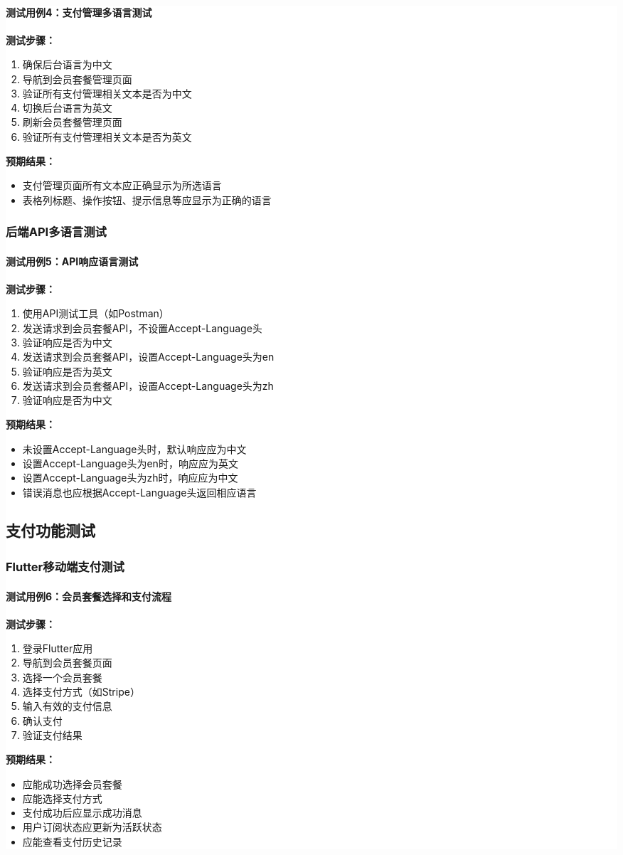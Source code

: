 #### 测试用例4：支付管理多语言测试
**测试步骤：**
1. 确保后台语言为中文
2. 导航到会员套餐管理页面
3. 验证所有支付管理相关文本是否为中文
4. 切换后台语言为英文
5. 刷新会员套餐管理页面
6. 验证所有支付管理相关文本是否为英文

**预期结果：**
- 支付管理页面所有文本应正确显示为所选语言
- 表格列标题、操作按钮、提示信息等应显示为正确的语言

### 后端API多语言测试

#### 测试用例5：API响应语言测试
**测试步骤：**
1. 使用API测试工具（如Postman）
2. 发送请求到会员套餐API，不设置Accept-Language头
3. 验证响应是否为中文
4. 发送请求到会员套餐API，设置Accept-Language头为en
5. 验证响应是否为英文
6. 发送请求到会员套餐API，设置Accept-Language头为zh
7. 验证响应是否为中文

**预期结果：**
- 未设置Accept-Language头时，默认响应应为中文
- 设置Accept-Language头为en时，响应应为英文
- 设置Accept-Language头为zh时，响应应为中文
- 错误消息也应根据Accept-Language头返回相应语言

## 支付功能测试

### Flutter移动端支付测试

#### 测试用例6：会员套餐选择和支付流程
**测试步骤：**
1. 登录Flutter应用
2. 导航到会员套餐页面
3. 选择一个会员套餐
4. 选择支付方式（如Stripe）
5. 输入有效的支付信息
6. 确认支付
7. 验证支付结果

**预期结果：**
- 应能成功选择会员套餐
- 应能选择支付方式
- 支付成功后应显示成功消息
- 用户订阅状态应更新为活跃状态
- 应能查看支付历史记录
